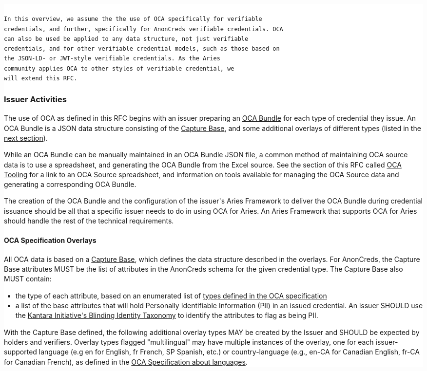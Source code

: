 ``` Note

In this overview, we assume the the use of OCA specifically for verifiable
credentials, and further, specifically for AnonCreds verifiable credentials. OCA
can also be used be applied to any data structure, not just verifiable
credentials, and for other verifiable credential models, such as those based on
the JSON-LD- or JWT-style verifiable credentials. As the Aries
community applies OCA to other styles of verifiable credential, we
will extend this RFC.

```

### Issuer Activities

The use of OCA as defined in this RFC begins with an issuer preparing an [OCA
Bundle] for each type of credential they issue. An OCA Bundle is a JSON data
structure consisting of the [Capture Base], and some additional overlays of
different types (listed in the [next section](#oca-specification-overlays)).

While an OCA Bundle can be manually maintained in an OCA Bundle JSON file, a
common method of maintaining OCA source data is to use a spreadsheet, and
generating the OCA Bundle from the Excel source. See the section of this RFC
called [OCA Tooling](#oca-issuer-tools) for a link to an OCA Source spreadsheet,
and information on tools available for managing the OCA Source data and
generating a corresponding OCA Bundle.

The creation of the OCA Bundle and the configuration of the issuer's Aries
Framework to deliver the OCA Bundle during credential issuance should be all
that a specific issuer needs to do in using OCA for Aries. An Aries Framework
that supports OCA for Aries should handle the rest of the technical
requirements.

#### OCA Specification Overlays

All OCA data is based on a [Capture Base], which defines the data structure
described in the overlays. For AnonCreds, the Capture Base attributes MUST be
the list of attributes in the AnonCreds schema for the given credential type.
The Capture Base also MUST contain:

- the type of each attribute, based on an enumerated list of [types defined in
  the OCA
  specification](https://oca.colossi.network/v1.1.0-rc.html#attribute-type)
- a list of the base attributes that will hold Personally Identifiable
Information (PII) in an issued credential. An issuer SHOULD use the [Kantara
Initiative's Blinding Identity
Taxonomy](https://docs.kantarainitiative.org/Blinding-Identity-Taxonomy-Report-Version-1.0.html)
to identify the attributes to flag as being PII.

With the Capture Base defined, the following additional overlay types MAY be
created by the Issuer and SHOULD be expected by holders and verifiers.
Overlay types flagged "multilingual" may have multiple instances of the overlay,
one for each issuer-supported language (e.g en for English, fr French, SP
Spanish, etc.) or country-language (e.g., en-CA for Canadian English, fr-CA for
Canadian French), as defined in the [OCA Specification about
languages](https://oca.colossi.network/specification/#language).


[OCA Specification]: https://oca.colossi.network/specification/
[RFC0756 OCA for Aries Style Guide]: ../0756-oca-for-aries-style-guide/README.md
[issue credential supplement]: https://github.com/hyperledger/aries-rfcs/tree/main/features/0453-issue-credential-v2#supplements
[OCA Bundle]: https://oca.colossi.network/specification/#bundle
[Capture Base]: https://oca.colossi.network/v1.1.0-rc.html#capture-base
[Character Encoding Overlay]: https://oca.colossi.network/v1.1.0-rc.html#character-encoding-overlay
[Format Overlay]: https://oca.colossi.network/v1.1.0-rc.html#format-overlay
[Label Overlay]: https://oca.colossi.network/v1.1.0-rc.html#label-overlay
[Information Overlay]: https://oca.colossi.network/v1.1.0-rc.html#information-overlay
[Meta Overlay]: https://oca.colossi.network/v1.1.0-rc.html#meta-overlay
[Unit Overlay]: https://oca.colossi.network/specification/#unit-overlay
[Standard Overlay]: https://oca.colossi.network/specification/#standard-overlay
[Entry Code Overlay]: https://oca.colossi.network/specification/#entry-code-overlay
[Entry Overlay]: https://oca.colossi.network/specification/#entry-overlay
[hashlink]: https://datatracker.ietf.org/doc/html/draft-sporny-hashlink
[Data URL Scheme]: https://developer.mozilla.org/en-US/docs/Web/HTTP/Basics_of_HTTP/Data_URLs
[OCA Template]: https://github.com/THCLab/oca-ecosystem/raw/main/examples/template.xlsx
[sample OCA for Aries OCA Bundle]: ./sample_oca_for_aries_oca_bundle.json
[OCA Parser from the Human Colossus Foundation]: https://github.com/THCLab/oca-rust
[Trust Registry]: https://wiki.trustoverip.org/display/HOME/ToIP+Trust+Registry+Protocol+Specification
[present proof credential supplements]: https://github.com/hyperledger/aries-rfcs/tree/main/features/0454-present-proof-v2#22---addition-of-supplements